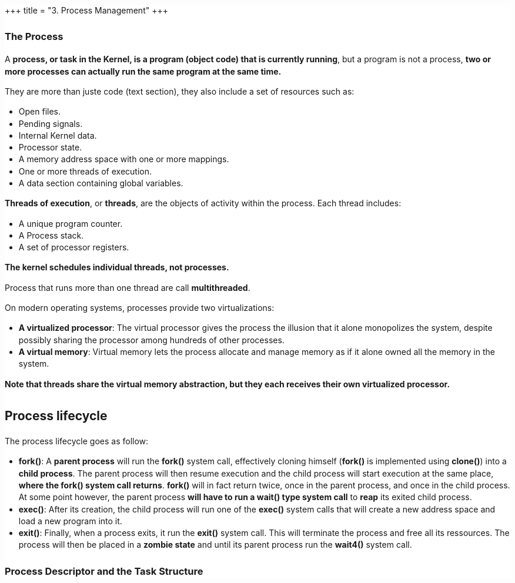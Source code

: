 +++
title = "3. Process Management"
+++

### The Process

A **process, or task in the Kernel, is a program (object code) that is currently running**, but a program is not a process, **two or more processes can actually run the same program at the same time.**

They are more than juste code (text section), they also include a set of resources such as:
* Open files.
* Pending signals.
* Internal Kernel data.
* Processor state.
* A memory address space with one or more mappings.
* One or more threads of execution.
* A data section containing global variables.

**Threads of execution**, or **threads**, are the objects of activity within the process.
Each thread includes:
* A unique program counter.
* A Process stack.
* A set of processor registers.

**The kernel schedules individual threads, not processes.**

Process that runs more than one thread are call **multithreaded**.

On modern operating systems, processes provide two virtualizations:
* **A virtualized processor**: The virtual processor gives the process the illusion that it alone monopolizes the system, despite possibly sharing the processor among hundreds of other processes.
* **A virtual memory**: Virtual memory lets the process allocate and manage memory as if it alone owned all the memory in the system.

**Note that threads share the virtual memory abstraction, but they each receives their own virtualized processor.**

## Process lifecycle

The process lifecycle goes as follow:
* **fork()**: A **parent process** will run the **fork()** system call, effectively cloning himself (**fork()** is implemented using **clone()**) into a **child process**. The parent process will then resume execution and the child process will start execution at the same place, **where the fork() system call returns**. **fork()** will in fact return twice, once in the parent process, and once in the child process. At some point however, the parent process **will have to run a wait() type system call** to **reap** its exited child process.
* **exec()**: After its creation, the child process will run one of the **exec()** system calls that will create a new address space and load a new program into it.
* **exit()**: Finally, when a process exits, it run the **exit()** system call.  This will terminate the process and free all its ressources. The process will then be placed in a **zombie state** and until its parent process run the **wait4()** system call.

### Process Descriptor and the Task Structure
